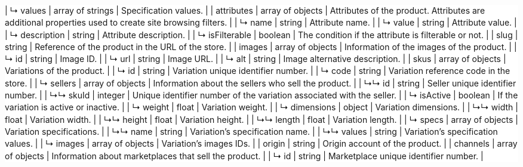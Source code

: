 | ↳ values           | array of strings | Specification values.                                                                                                                                  |
| attributes         | array of objects | Attributes of the product. Attributes are additional properties used to create site browsing filters.                                                  |
| ↳ name             | string           | Attribute name.                                                                                                                                        |
| ↳ value            | string           | Attribute value.                                                                                                                                       |
| ↳ description      | string           | Attribute description.                                                                                                                                 |
| ↳ isFilterable     | boolean          | The condition if the attribute is filterable or not.                                                                                                   |
| slug               | string           | Reference of the product in the URL of the store.                                                                                                      |
| images             | array of objects | Information of the images of the product.                                                                                                              |
| ↳ id              | string           | Image ID.                                                                                                                                             |
| ↳ url              | string           | Image URL.                                                                                                                                             |
| ↳ alt              | string           | Image alternative description.                                                                                                                         |
| skus               | array of objects | Variations of the product.                                                                                                                             |
| ↳ id               | string           | Variation unique identifier number.                                                                                                                    |
| ↳ code             | string           | Variation reference code in the store.                                                                                                                 |
| ↳ sellers          | array of objects | Information about the sellers who sell the product.                                                                                                    |
| ↳↳ id              | string           | Seller unique identifier number.                                                                                                                       |
| ↳↳ skuId           | integer          | Unique identifier number of the variation associated with the seller.                                                                                  |
| ↳ isActive         | boolean          | If the variation is active or inactive.                                                                                                                |
| ↳ weight           | float            | Variation weight.                                                                                                                                      |
| ↳ dimensions       | object           | Variation dimensions.                                                                                                                                  |
| ↳↳ width           | float            | Variation width.                                                                                                                                       |
| ↳↳ height          | float            | Variation height.                                                                                                                                      |
| ↳↳ length          | float            | Variation length.                                                                                                                                      |
| ↳ specs            | array of objects | Variation specifications.                                                                                                                              |
| ↳↳ name            | string           | Variation’s specification name.                                                                                                                        |
| ↳↳ values          | string           | Variation’s specification values.                                                                                                                      |
| ↳ images           | array of objects | Variation’s images IDs.                                                                                                                                      |
| origin             | string           | Origin account of the product.                                                                                                                         |
| channels           | array of objects | Information about marketplaces that sell the product.                                                                                                  |
| ↳ id               | string           | Marketplace unique identifier number.                                                                                                                  |